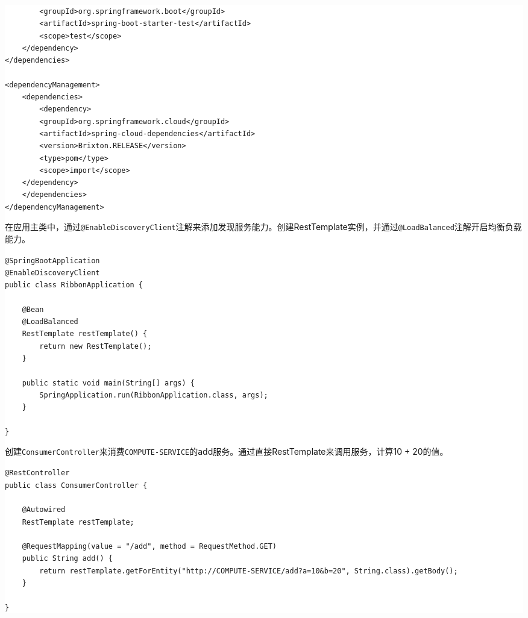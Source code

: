 ```
        <groupId>org.springframework.boot</groupId>
        <artifactId>spring-boot-starter-test</artifactId>
        <scope>test</scope>
    </dependency>
</dependencies>

<dependencyManagement>
    <dependencies>
        <dependency>
	    <groupId>org.springframework.cloud</groupId>
	    <artifactId>spring-cloud-dependencies</artifactId>
	    <version>Brixton.RELEASE</version>
	    <type>pom</type>
	    <scope>import</scope>
	</dependency>
    </dependencies>
</dependencyManagement>
```

在应用主类中，通过`@EnableDiscoveryClient`注解来添加发现服务能力。创建RestTemplate实例，并通过`@LoadBalanced`注解开启均衡负载能力。

```
@SpringBootApplication
@EnableDiscoveryClient
public class RibbonApplication {

	@Bean
	@LoadBalanced
	RestTemplate restTemplate() {
		return new RestTemplate();
	}

	public static void main(String[] args) {
		SpringApplication.run(RibbonApplication.class, args);
	}

}
```

创建`ConsumerController`来消费`COMPUTE-SERVICE`的add服务。通过直接RestTemplate来调用服务，计算10 + 20的值。

```
@RestController
public class ConsumerController {

    @Autowired
    RestTemplate restTemplate;

    @RequestMapping(value = "/add", method = RequestMethod.GET)
    public String add() {
        return restTemplate.getForEntity("http://COMPUTE-SERVICE/add?a=10&b=20", String.class).getBody();
    }

}
```
